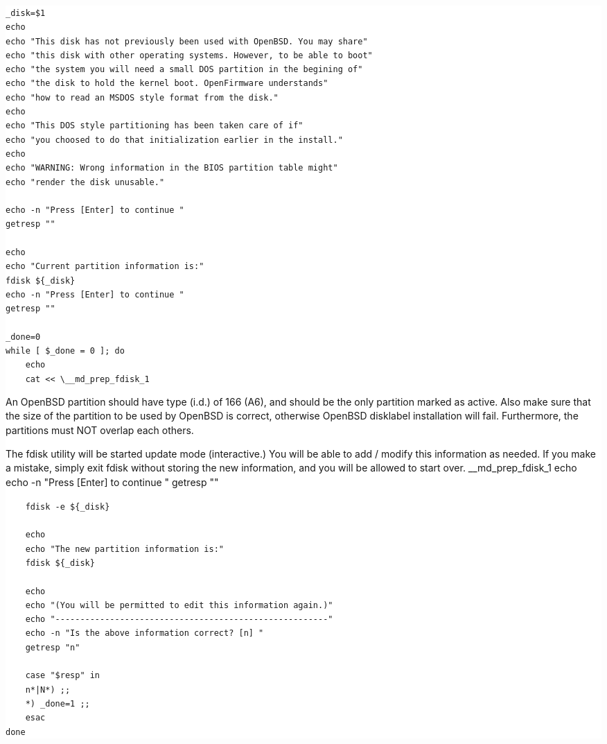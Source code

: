 	_disk=$1
	echo
	echo "This disk has not previously been used with OpenBSD. You may share"
	echo "this disk with other operating systems. However, to be able to boot"
	echo "the system you will need a small DOS partition in the begining of"
	echo "the disk to hold the kernel boot. OpenFirmware understands"
	echo "how to read an MSDOS style format from the disk."
	echo
	echo "This DOS style partitioning has been taken care of if"
	echo "you choosed to do that initialization earlier in the install."
	echo
	echo "WARNING: Wrong information in the BIOS partition table might"
	echo "render the disk unusable."

	echo -n "Press [Enter] to continue "
	getresp ""

	echo
	echo "Current partition information is:"
	fdisk ${_disk}
	echo -n "Press [Enter] to continue "
	getresp ""

	_done=0
	while [ $_done = 0 ]; do
		echo
		cat << \__md_prep_fdisk_1

An OpenBSD partition should have type (i.d.) of 166 (A6), and should be the
only partition marked as active. Also make sure that the size of the partition
to be used by OpenBSD is correct, otherwise OpenBSD disklabel installation
will fail. Furthermore, the partitions must NOT overlap each others.

The fdisk utility will be started update mode (interactive.)
You will be able to add / modify this information as needed.
If you make a mistake, simply exit fdisk without storing the new
information, and you will be allowed to start over.
__md_prep_fdisk_1
		echo
		echo -n "Press [Enter] to continue "
		getresp ""

		fdisk -e ${_disk}

		echo
		echo "The new partition information is:"
		fdisk ${_disk}

		echo
		echo "(You will be permitted to edit this information again.)"
		echo "-------------------------------------------------------"
		echo -n "Is the above information correct? [n] "
		getresp "n"

		case "$resp" in
		n*|N*) ;;
		*) _done=1 ;;
		esac
	done
